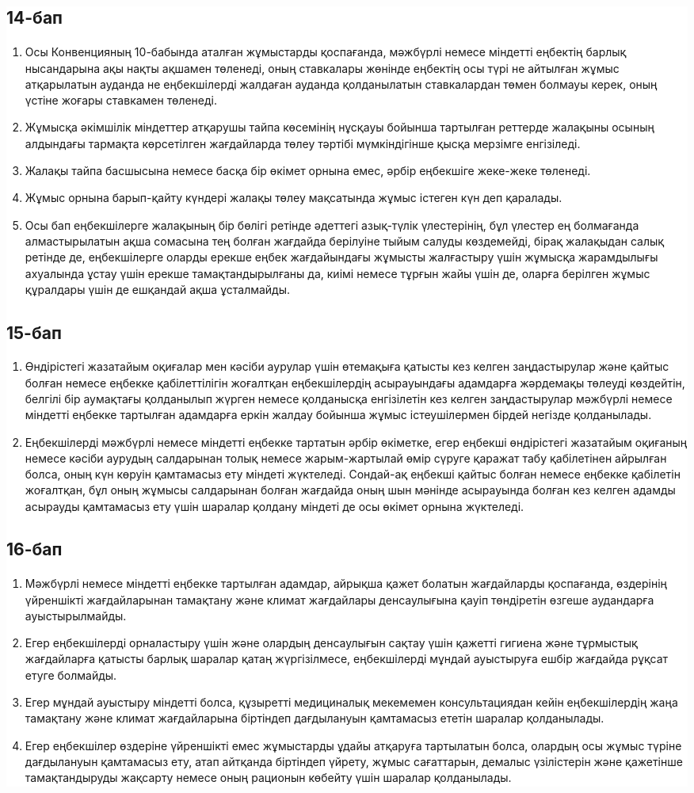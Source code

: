 ## 14-бап

1. Осы Конвенцияның 10-бабында аталған жұмыстарды қоспағанда, мәжбүрлi немесе мiндеттi еңбектiң барлық нысандарына ақы нақты ақшамен төленедi, оның ставкалары жөнiнде еңбектiң осы түрi не айтылған жұмыс атқарылатын ауданда не еңбекшiлердi жалдаған ауданда қолданылатын ставкалардан төмен болмауы керек, оның үстiне жоғары ставкамен төленеді.

2. Жұмысқа әкiмшiлiк мiндеттер атқарушы тайпа көсемiнiң нұсқауы бойынша тартылған реттерде жалақыны осының алдындағы тармақта көрсетiлген жағдайларда төлеу тәртiбi мүмкiндiгiнше қысқа мерзiмге енгiзiледi.

3. Жалақы тайпа басшысына немесе басқа бiр өкiмет орнына емес, әрбiр еңбекшiге жеке-жеке төленедi.

4. Жұмыс орнына барып-қайту күндерi жалақы төлеу мақсатында жұмыс iстеген күн деп қаралады.

5. Осы бап еңбекшiлерге жалақының бiр бөлiгi ретiнде әдеттегi азық-түлiк үлестерiнiң, бұл үлестер ең болмағанда алмастырылатын ақша сомасына тең болған жағдайда берiлуiне тыйым салуды көздемейді, бiрақ жалақыдан салық ретiнде де, еңбекшілерге оларды ерекше еңбек жағдайындағы жұмысты жалғастыру үшiн жұмысқа жарамдылығы ахуалында ұстау үшiн ерекше тамақтандырылғаны да, киiмi немесе тұрғын жайы үшiн де, оларға берiлген жұмыс құралдары үшiн де ешқандай ақша ұсталмайды.

## 15-бап

1. Өндiрiстегi жазатайым оқиғалар мен кәсiби аурулар үшiн өтемақыға қатысты кез келген заңдастырулар және қайтыс болған немесе еңбекке қабiлеттiлiгiн жоғалтқан еңбекшiлердiң асырауындағы адамдарға жәрдемақы төлеудi көздейтін, белгiлi бiр аумақтағы қолданылып жүрген немесе қолданысқа енгiзілетiн кез келген заңдастырулар мәжбүрлi немесе мiндеттi еңбекке тартылған адамдарға еркiн жалдау бойынша жұмыс iстеушiлермен бiрдей негiзде қолданылады.

2. Еңбекшiлердi мәжбүрлi немесе мiндеттi еңбекке тартатын әрбiр өкiметке, егер еңбекшi өндiрiстегі жазатайым оқиғаның немесе кәсiби аурудың салдарынан толық немесе жарым-жартылай өмiр сүруге қаражат табу қабiлетiнен айрылған болса, оның күн көруiн қамтамасыз ету мiндетi жүктеледi. Сондай-ақ еңбекші қайтыс болған немесе еңбекке қабілетін жоғалтқан, бұл оның жұмысы салдарынан болған жағдайда оның шын мәнiнде асырауында болған кез келген адамды асырауды қамтамасыз ету үшін шаралар қолдану мiндетi де осы өкiмет орнына жүктеледi.

## 16-бап

1. Мәжбүрлi немесе мiндеттi еңбекке тартылған адамдар, айрықша қажет болатын жағдайларды қоспағанда, өздерiнiң үйреншiктi жағдайларынан тамақтану және климат жағдайлары денсаулығына қауiп төндiретiн өзгеше аудандарға ауыстырылмайды.

2. Егер еңбекшілердi орналастыру үшiн және олардың денсаулығын сақтау үшiн қажеттi гигиена және тұрмыстық жағдайларға қатысты барлық шаралар қатаң жүргiзілмесе, еңбекшiлердi мұндай ауыстыруға ешбiр жағдайда рұқсат етуге болмайды.

3. Егер мұндай ауыстыру мiндеттi болса, құзыреттi медициналық мекемемен консультациядан кейiн еңбекшiлердiң жаңа тамақтану және климат жағдайларына бiртiндеп дағдылануын қамтамасыз ететiн шаралар қолданылады.

4. Егер еңбекшiлер өздерiне үйреншiктi емес жұмыстарды ұдайы атқаруға тартылатын болса, олардың осы жұмыс түрiне дағдылануын қамтамасыз ету, атап айтқанда бiртiндеп үйрету, жұмыс сағаттарын, демалыс үзiлiстерiн және қажетiнше тамақтандыруды жақсарту немесе оның рационын көбейту үшiн шаралар қолданылады.
